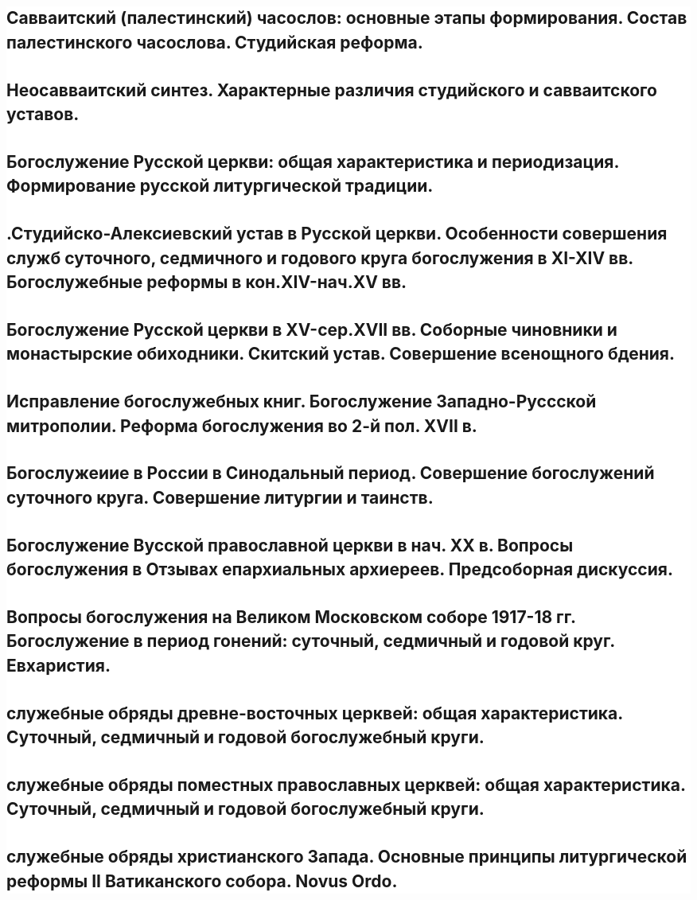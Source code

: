 ## Савваитский (палестинский) часослов: основные этапы формирования. Состав палестинского часослова. Студийская реформа. 
## Неосавваитский синтез. Характерные различия студийского и савваитского уставов. 
## Богослужение Русской церкви: общая характеристика и периодизация. Формирование русской литургической традиции.
## .Студийско-Алексиевский устав в Русской церкви. Особенности совершения служб суточного, седмичного и годового круга богослужения в XI-XIV вв. Богослужебные реформы в кон.XIV-нач.XV вв. 
## Богослужение Русской церкви в XV-сер.XVII вв. Соборные чиновники и монастырские обиходники. Скитский устав. Совершение всенощного бдения. 
## Исправление богослужебных книг. Богослужение Западно-Руссской митрополии. Реформа богослужения во 2-й пол. XVII в. 
## Богослужеиие в России в Синодальный период. Совершение богослужений суточного круга. Совершение литургии и таинств.
## Богослужение Вусской православной церкви в нач. XX в. Вопросы богослужения в Отзывах епархиальных архиереев. Предсоборная дискуссия. 
## Вопросы богослужения на Великом Московском соборе 1917-18 гг. Богослужение в период гонений: суточный, седмичный и годовой круг. Евхаристия. 
## служебные обряды древне-восточных церквей: общая характеристика. Суточный, седмичный и годовой богослужебный круги. 
## служебные обряды поместных православных церквей: общая характеристика. Суточный, седмичный и годовой богослужебный круги.
## служебные обряды христианского Запада. Основные принципы литургической реформы II Ватиканского собора. Novus Ordo. 
